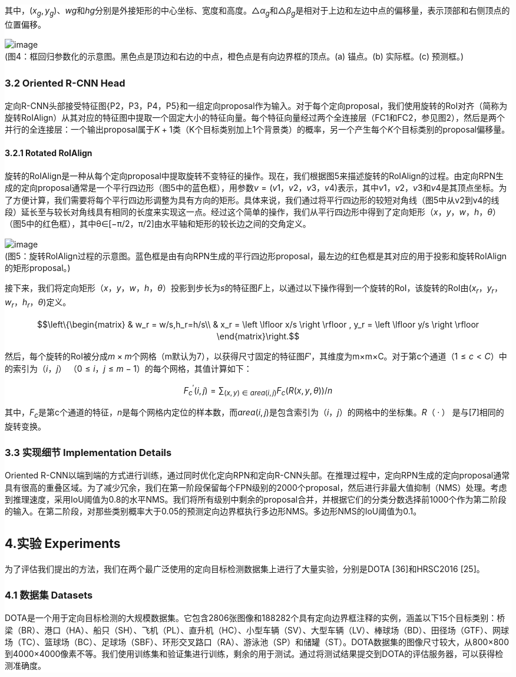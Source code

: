 其中，$`(x_g, y_g)`$、$`wg`$和$`hg`$分别是外接矩形的中心坐标、宽度和高度。$`\bigtriangleup\alpha_g`$和$`\bigtriangleup\beta_g`$是相对于上边和左边中点的偏移量，表示顶部和右侧顶点的位置偏移。

![image](https://github.com/Cloud-Jowen/CVPaper_Note/assets/56760687/9d9cd0af-9fd4-4557-86b7-1b10b91b8b0e)  
(图4：框回归参数化的示意图。黑色点是顶边和右边的中点，橙色点是有向边界框的顶点。(a) 锚点。(b) 实际框。(c) 预测框。)

<a id="3.2OrientedR-CNNHead"></a>
### 3.2 Oriented R-CNN Head 
定向R-CNN头部接受特征图{P2，P3，P4，P5}和一组定向proposal作为输入。对于每个定向proposal，我们使用旋转的RoI对齐（简称为旋转RoIAlign）从其对应的特征图中提取一个固定大小的特征向量。每个特征向量经过两个全连接层（FC1和FC2，参见图2），然后是两个并行的全连接层：一个输出proposal属于$`K+1`$类（K个目标类别加上1个背景类）的概率，另一个产生每个$`K`$个目标类别的proposal偏移量。

<a id="3.2.1RotatedRoIAlign"></a>
#### 3.2.1 Rotated RoIAlign 
旋转的RoIAlign是一种从每个定向proposal中提取旋转不变特征的操作。现在，我们根据图5来描述旋转的RoIAlign的过程。由定向RPN生成的定向proposal通常是一个平行四边形（图5中的蓝色框），用参数$`v = (v1，v2，v3，v4)`$表示，其中$`v1，v2，v3`$和$`v4`$是其顶点坐标。为了方便计算，我们需要将每个平行四边形调整为具有方向的矩形。具体来说，我们通过将平行四边形的较短对角线（图5中从v2到v4的线段）延长至与较长对角线具有相同的长度来实现这一点。经过这个简单的操作，我们从平行四边形中得到了定向矩形$`（x，y，w，h，θ）`$（图5中的红色框），其中θ∈[−π/2，π/2]由水平轴和矩形的较长边之间的交角定义。

![image](https://github.com/Cloud-Jowen/CVPaper_Note/assets/56760687/e8600762-a3be-409d-b055-0b31bc4ea4be)  
(图5：旋转RoIAlign过程的示意图。蓝色框是由有向RPN生成的平行四边形proposal，最左边的红色框是其对应的用于投影和旋转RoIAlign的矩形proposal。)

接下来，我们将定向矩形$`（x，y，w，h，θ）`$投影到步长为$`s`$的特征图$`F`$上，以通过以下操作得到一个旋转的RoI，该旋转的RoI由$`(x_r，y_r，w_r，h_r，θ)`$定义。
```math
\left\{\begin{matrix}
  & w_r = w/s,h_r=h/s\\
  & x_r = \left \lfloor x/s \right \rfloor ,  y_r = \left \lfloor y/s \right \rfloor
\end{matrix}\right.
```

然后，每个旋转的RoI被分成$`m×m`$个网格（m默认为7），以获得尺寸固定的特征图$`F'`$，其维度为m×m×C。对于第c个通道$`（1 ≤ c < C）`$中的索引为$`（i，j）`$ $`（0 ≤ i，j ≤ m-1）`$的每个网格，其值计算如下：
```math
F_{c}^{'}(i,j) = \sum_{(x,y)\in area(i,j)}F_c(R(x,y,\theta ))/n
```

其中，$`F_c`$是第c个通道的特征，$`n`$是每个网格内定位的样本数，而$`area(i, j)`$是包含索引为$`（i，j）`$的网格中的坐标集。$`R（·）`$ 是与[7]相同的旋转变换。

<a id="3.3实现细节ImplementationDetails"></a>
### 3.3 实现细节 Implementation Details
Oriented R-CNN以端到端的方式进行训练，通过同时优化定向RPN和定向R-CNN头部。在推理过程中，定向RPN生成的定向proposal通常具有很高的重叠区域。为了减少冗余，我们在第一阶段保留每个FPN级别的2000个proposal，然后进行非最大值抑制（NMS）处理。考虑到推理速度，采用IoU阈值为0.8的水平NMS。我们将所有级别中剩余的proposal合并，并根据它们的分类分数选择前1000个作为第二阶段的输入。在第二阶段，对那些类别概率大于0.05的预测定向边界框执行多边形NMS。多边形NMS的IoU阈值为0.1。


<a id="4.实验Experiments"></a>
## 4.实验 Experiments
为了评估我们提出的方法，我们在两个最广泛使用的定向目标检测数据集上进行了大量实验，分别是DOTA [36]和HRSC2016 [25]。

<a id="4.1数据集Datasets"></a>
### 4.1 数据集 Datasets
DOTA是一个用于定向目标检测的大规模数据集。它包含2806张图像和188282个具有定向边界框注释的实例，涵盖以下15个目标类别：桥梁（BR）、港口（HA）、船只（SH）、飞机（PL）、直升机（HC）、小型车辆（SV）、大型车辆（LV）、棒球场（BD）、田径场（GTF）、网球场（TC）、篮球场（BC）、足球场（SBF）、环形交叉路口（RA）、游泳池（SP）和储罐（ST）。DOTA数据集的图像尺寸较大，从800×800到4000×4000像素不等。我们使用训练集和验证集进行训练，剩余的用于测试。通过将测试结果提交到DOTA的评估服务器，可以获得检测准确度。
